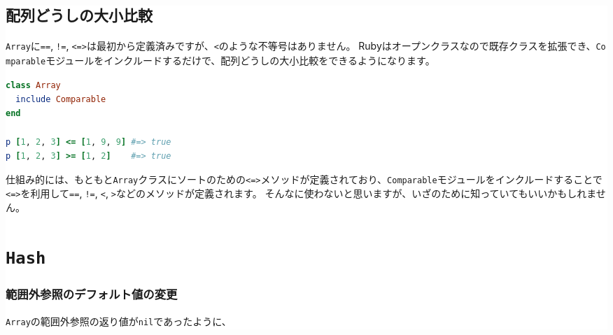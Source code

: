 ## 配列どうしの大小比較

`Array`に`==`, `!=`, `<=>`は最初から定義済みですが、`<`のような不等号はありません。
Rubyはオープンクラスなので既存クラスを拡張でき、`Comparable`モジュールをインクルードするだけで、配列どうしの大小比較をできるようになります。

```Ruby
class Array
  include Comparable
end

p [1, 2, 3] <= [1, 9, 9] #=> true
p [1, 2, 3] >= [1, 2]    #=> true
```

仕組み的には、もともと`Array`クラスにソートのための`<=>`メソッドが定義されており、`Comparable`モジュールをインクルードすることで`<=>`を利用して`==`, `!=`, `<`, `>`などのメソッドが定義されます。
そんなに使わないと思いますが、いざのために知っていてもいいかもしれません。

# `Hash`

### 範囲外参照のデフォルト値の変更

`Array`の範囲外参照の返り値が`nil`であったように、
